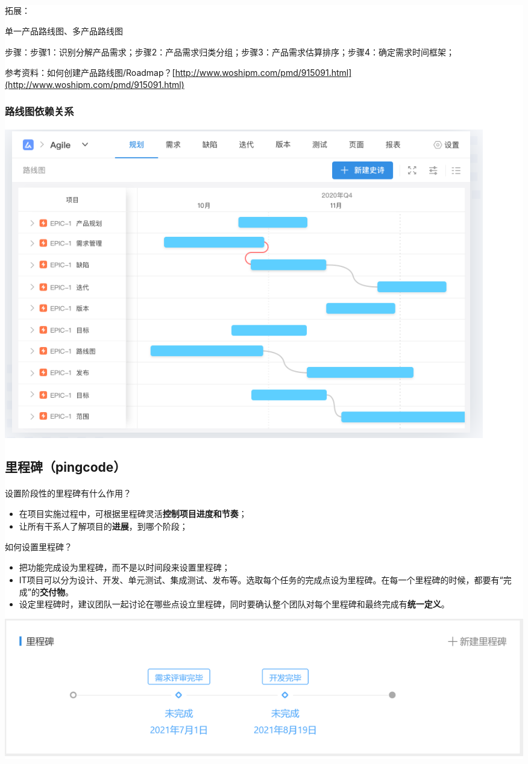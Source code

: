 拓展：

单一产品路线图、多产品路线图

步骤：步骤1：识别分解产品需求；步骤2：产品需求归类分组；步骤3：产品需求估算排序；步骤4：确定需求时间框架；

参考资料：如何创建产品路线图/Roadmap？[http://www.woshipm.com/pmd/915091.html](http://www.woshipm.com/pmd/915091.html)

### 路线图依赖关系

![&#x8DEF;&#x7EBF;&#x56FE;&#x4E0A;&#x7684;&#x4F9D;&#x8D56;&#x5173;&#x7CFB;](../.gitbook/assets/image%20%2818%29.png)

## 里程碑（pingcode）

设置阶段性的里程碑有什么作用？

* 在项目实施过程中，可根据里程碑灵活**控制项目进度和节奏**；
* 让所有干系人了解项目的**进展**，到哪个阶段；

如何设置里程碑？

* 把功能完成设为里程碑，而不是以时间段来设置里程碑；
* IT项目可以分为设计、开发、单元测试、集成测试、发布等。选取每个任务的完成点设为里程碑。在每一个里程碑的时候，都要有“完成”的**交付物**。
* 设定里程碑时，建议团队一起讨论在哪些点设立里程碑，同时要确认整个团队对每个里程碑和最终完成有**统一定义**。

![&#x91CC;&#x7A0B;&#x7891;](../.gitbook/assets/image%20%2817%29.png)
